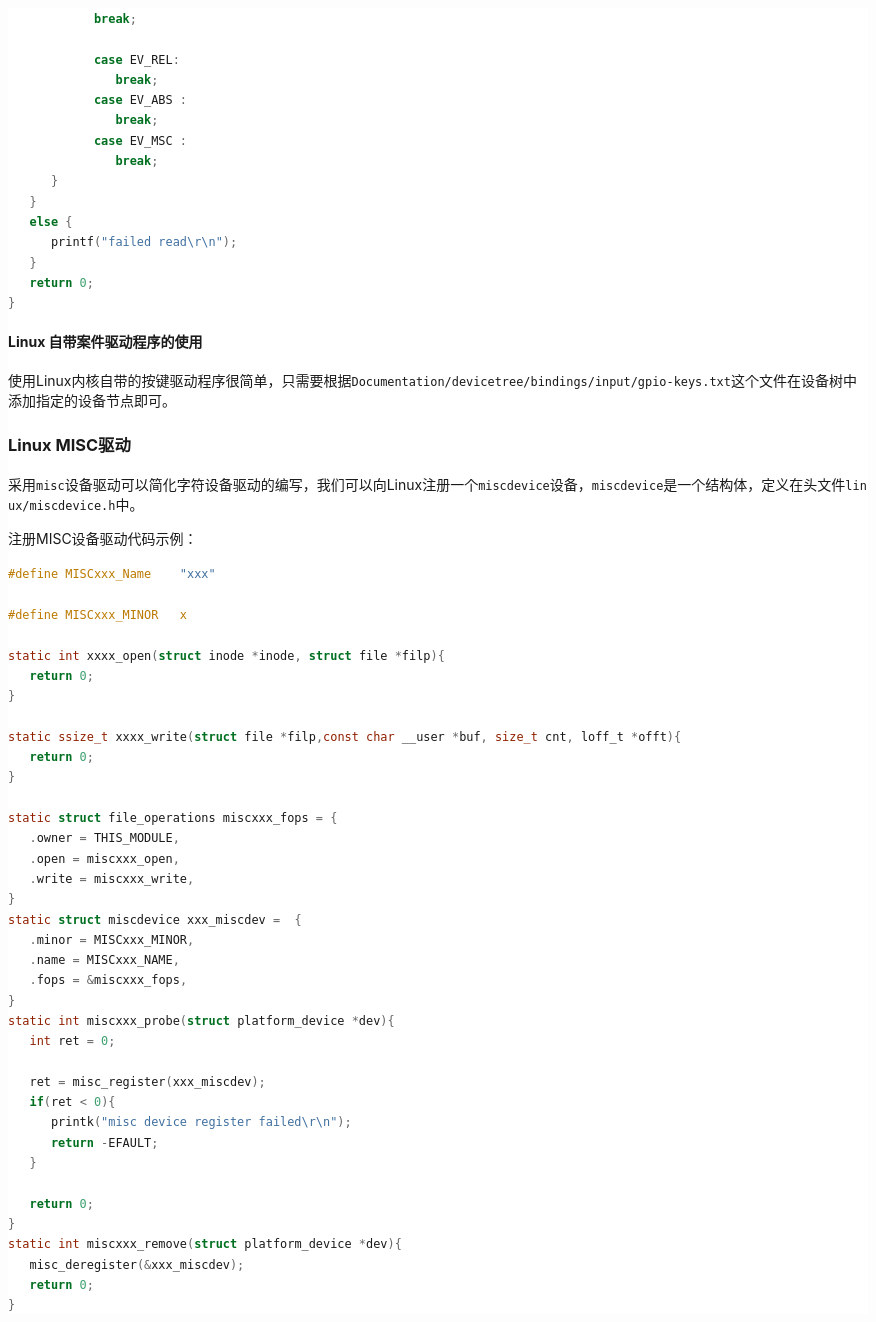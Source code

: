 ```c
            break;

            case EV_REL:
               break;
            case EV_ABS :
               break;
            case EV_MSC :
               break;
      }
   }
   else {
      printf("failed read\r\n");
   }
   return 0;
}
```
#### Linux 自带案件驱动程序的使用
使用Linux内核自带的按键驱动程序很简单，只需要根据`Documentation/devicetree/bindings/input/gpio-keys.txt`这个文件在设备树中添加指定的设备节点即可。
### Linux MISC驱动
采用`misc`设备驱动可以简化字符设备驱动的编写，我们可以向Linux注册一个`miscdevice`设备，`miscdevice`是一个结构体，定义在头文件`linux/miscdevice.h`中。

注册MISC设备驱动代码示例：
```c
#define MISCxxx_Name    "xxx"

#define MISCxxx_MINOR   x

static int xxxx_open(struct inode *inode, struct file *filp){
   return 0;
}

static ssize_t xxxx_write(struct file *filp,const char __user *buf, size_t cnt, loff_t *offt){
   return 0;
}

static struct file_operations miscxxx_fops = {
   .owner = THIS_MODULE,
   .open = miscxxx_open,
   .write = miscxxx_write,
}
static struct miscdevice xxx_miscdev =  {
   .minor = MISCxxx_MINOR,
   .name = MISCxxx_NAME,
   .fops = &miscxxx_fops,
}
static int miscxxx_probe(struct platform_device *dev){
   int ret = 0;

   ret = misc_register(xxx_miscdev);
   if(ret < 0){
      printk("misc device register failed\r\n");
      return -EFAULT;
   }

   return 0;
}
static int miscxxx_remove(struct platform_device *dev){
   misc_deregister(&xxx_miscdev);
   return 0;
}
```